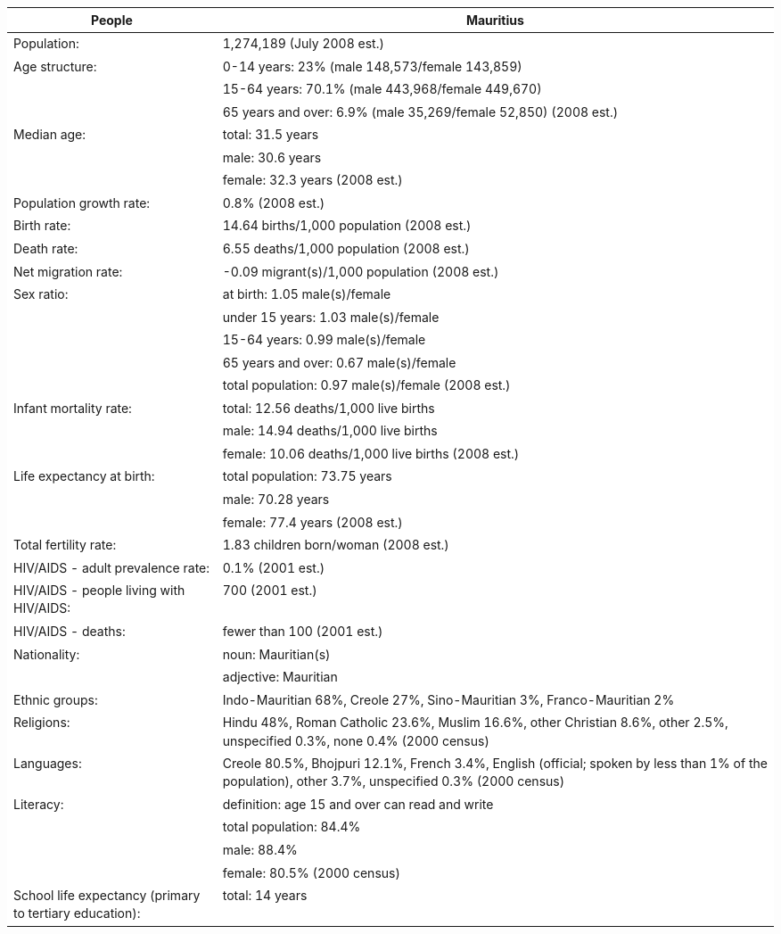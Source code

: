 | People | Mauritius |
| --- | --- |
| Population: | 1,274,189 (July 2008 est.) |
| Age structure: | 0-14 years: 23% (male 148,573/female 143,859) |
| | 15-64 years: 70.1% (male 443,968/female 449,670) |
| | 65 years and over: 6.9% (male 35,269/female 52,850) (2008 est.) |
| Median age: | total: 31.5 years |
| | male: 30.6 years |
| | female: 32.3 years (2008 est.) |
| Population growth rate: | 0.8% (2008 est.) |
| Birth rate: | 14.64 births/1,000 population (2008 est.) |
| Death rate: | 6.55 deaths/1,000 population (2008 est.) |
| Net migration rate: | -0.09 migrant(s)/1,000 population (2008 est.) |
| Sex ratio: | at birth: 1.05 male(s)/female |
| | under 15 years: 1.03 male(s)/female |
| | 15-64 years: 0.99 male(s)/female |
| | 65 years and over: 0.67 male(s)/female |
| | total population: 0.97 male(s)/female (2008 est.) |
| Infant mortality rate: | total: 12.56 deaths/1,000 live births |
| | male: 14.94 deaths/1,000 live births |
| | female: 10.06 deaths/1,000 live births (2008 est.) |
| Life expectancy at birth: | total population: 73.75 years |
| | male: 70.28 years |
| | female: 77.4 years (2008 est.) |
| Total fertility rate: | 1.83 children born/woman (2008 est.) |
| HIV/AIDS - adult prevalence rate: | 0.1% (2001 est.) |
| HIV/AIDS - people living with HIV/AIDS: | 700 (2001 est.) |
| HIV/AIDS - deaths: | fewer than 100 (2001 est.) |
| Nationality: | noun: Mauritian(s) |
| | adjective: Mauritian |
| Ethnic groups: | Indo-Mauritian 68%, Creole 27%, Sino-Mauritian 3%, Franco-Mauritian 2% |
| Religions: | Hindu 48%, Roman Catholic 23.6%, Muslim 16.6%, other Christian 8.6%, other 2.5%, unspecified 0.3%, none 0.4% (2000 census) |
| Languages: | Creole 80.5%, Bhojpuri 12.1%, French 3.4%, English (official; spoken by less than 1% of the population), other 3.7%, unspecified 0.3% (2000 census) |
| Literacy: | definition: age 15 and over can read and write |
| | total population: 84.4% |
| | male: 88.4% |
| | female: 80.5% (2000 census) |
| School life expectancy (primary to tertiary education): | total: 14 years |
